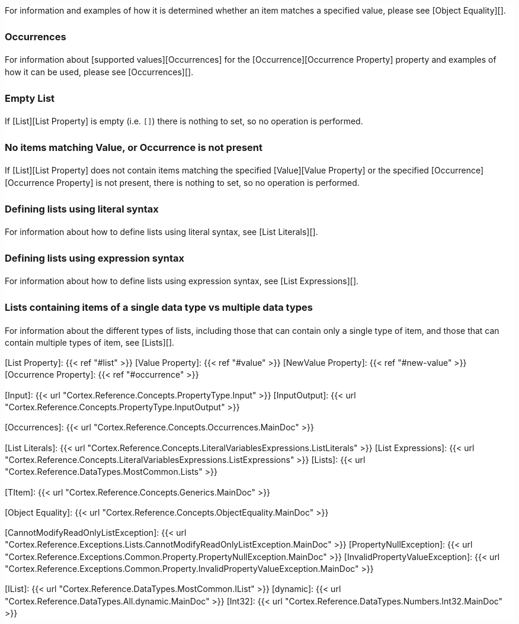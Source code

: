 For information and examples of how it is determined whether an item matches a specified value, please see [Object Equality][].

### Occurrences

For information about [supported values][Occurrences] for the [Occurrence][Occurrence Property] property and examples of how it can be used, please see [Occurrences][].

### Empty List

If [List][List Property] is empty (i.e. `[]`) there is nothing to set, so no operation is performed.

### No items matching Value, or Occurrence is not present

If [List][List Property] does not contain items matching the specified [Value][Value Property] or the specified [Occurrence][Occurrence Property] is not present, there is nothing to set, so no operation is performed.

### Defining lists using literal syntax

For information about how to define lists using literal syntax, see [List Literals][].

### Defining lists using expression syntax

For information about how to define lists using expression syntax, see [List Expressions][].

### Lists containing items of a single data type vs multiple data types

For information about the different types of lists, including those that can contain only a single type of item, and those that can contain multiple types of item, see [Lists][].

[List Property]: {{< ref "#list" >}}
[Value Property]: {{< ref "#value" >}}
[NewValue Property]: {{< ref "#new-value" >}}
[Occurrence Property]: {{< ref "#occurrence" >}}

[Input]: {{< url "Cortex.Reference.Concepts.PropertyType.Input" >}}
[InputOutput]: {{< url "Cortex.Reference.Concepts.PropertyType.InputOutput" >}}

[Occurrences]: {{< url "Cortex.Reference.Concepts.Occurrences.MainDoc" >}}

[List Literals]: {{< url "Cortex.Reference.Concepts.LiteralVariablesExpressions.ListLiterals" >}}
[List Expressions]: {{< url "Cortex.Reference.Concepts.LiteralVariablesExpressions.ListExpressions" >}}
[Lists]: {{< url "Cortex.Reference.DataTypes.MostCommon.Lists" >}}

[TItem]: {{< url "Cortex.Reference.Concepts.Generics.MainDoc" >}}

[Object Equality]: {{< url "Cortex.Reference.Concepts.ObjectEquality.MainDoc" >}}

[CannotModifyReadOnlyListException]: {{< url "Cortex.Reference.Exceptions.Lists.CannotModifyReadOnlyListException.MainDoc" >}}
[PropertyNullException]: {{< url "Cortex.Reference.Exceptions.Common.Property.PropertyNullException.MainDoc" >}}
[InvalidPropertyValueException]: {{< url "Cortex.Reference.Exceptions.Common.Property.InvalidPropertyValueException.MainDoc" >}}

[IList]: {{< url "Cortex.Reference.DataTypes.MostCommon.IList" >}}
[dynamic]: {{< url "Cortex.Reference.DataTypes.All.dynamic.MainDoc" >}}
[Int32]: {{< url "Cortex.Reference.DataTypes.Numbers.Int32.MainDoc" >}}
